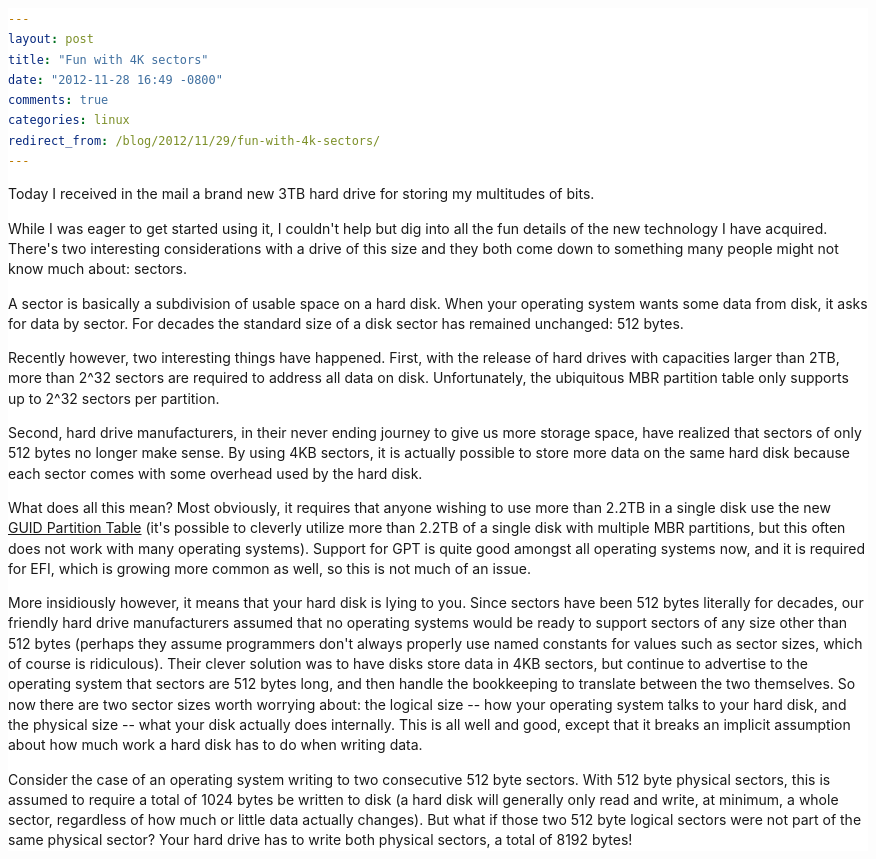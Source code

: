 ```yaml
---
layout: post
title: "Fun with 4K sectors"
date: "2012-11-28 16:49 -0800"
comments: true
categories: linux
redirect_from: /blog/2012/11/29/fun-with-4k-sectors/
---
```

Today I received in the mail a brand new 3TB hard drive for storing my multitudes of bits.

While I was eager to get started using it, I couldn't help but dig into all the fun details of the new technology I have acquired.
There's two interesting considerations with a drive of this size and they both come down to something many people might not know much about: sectors.

A sector is basically a subdivision of usable space on a hard disk.
When your operating system wants some data from disk, it asks for data by sector.
For decades the standard size of a disk sector has remained unchanged: 512 bytes.

Recently however, two interesting things have happened.
First, with the release of hard drives with capacities larger than 2TB, more than 2^32 sectors are required to address all data on disk.
Unfortunately, the ubiquitous MBR partition table only supports up to 2^32 sectors per partition.

Second, hard drive manufacturers, in their never ending journey to give us more storage space, have realized that sectors of only 512 bytes no longer make sense.
By using 4KB sectors, it is actually possible to store more data on the same hard disk because each sector comes with some overhead used by the hard disk.

What does all this mean?
Most obviously, it requires that anyone wishing to use more than 2.2TB in a single disk use the new [GUID Partition Table](http://en.wikipedia.org/wiki/GUID_Partition_Table)
(it's possible to cleverly utilize more than 2.2TB of a single disk with multiple MBR partitions, but this often does not work with many operating systems).
Support for GPT is quite good amongst all operating systems now, and it is required for EFI, which is growing more common as well, so this is not much of an issue.

More insidiously however, it means that your hard disk is lying to you.
Since sectors have been 512 bytes literally for decades, our friendly hard drive manufacturers assumed that no operating systems would be ready to support sectors of any size other than 512 bytes (perhaps they assume programmers don't always properly use named constants for values such as sector sizes, which of course is ridiculous).
Their clever solution was to have disks store data in 4KB sectors, but continue to advertise to the operating system that sectors are 512 bytes long, and then handle the bookkeeping to translate between the two themselves.
So now there are two sector sizes worth worrying about: the logical size -- how your operating system talks to your hard disk, and the physical size -- what your disk actually does internally.
This is all well and good, except that it breaks an implicit assumption about how much work a hard disk has to do when writing data.

Consider the case of an operating system writing to two consecutive 512 byte sectors.
With 512 byte physical sectors, this is assumed to require a total of 1024 bytes be written to disk (a hard disk will generally only read and write, at minimum, a whole sector, regardless of how much or little data actually changes).
But what if those two 512 byte logical sectors were not part of the same physical sector?
Your hard drive has to write both physical sectors, a total of 8192 bytes!
